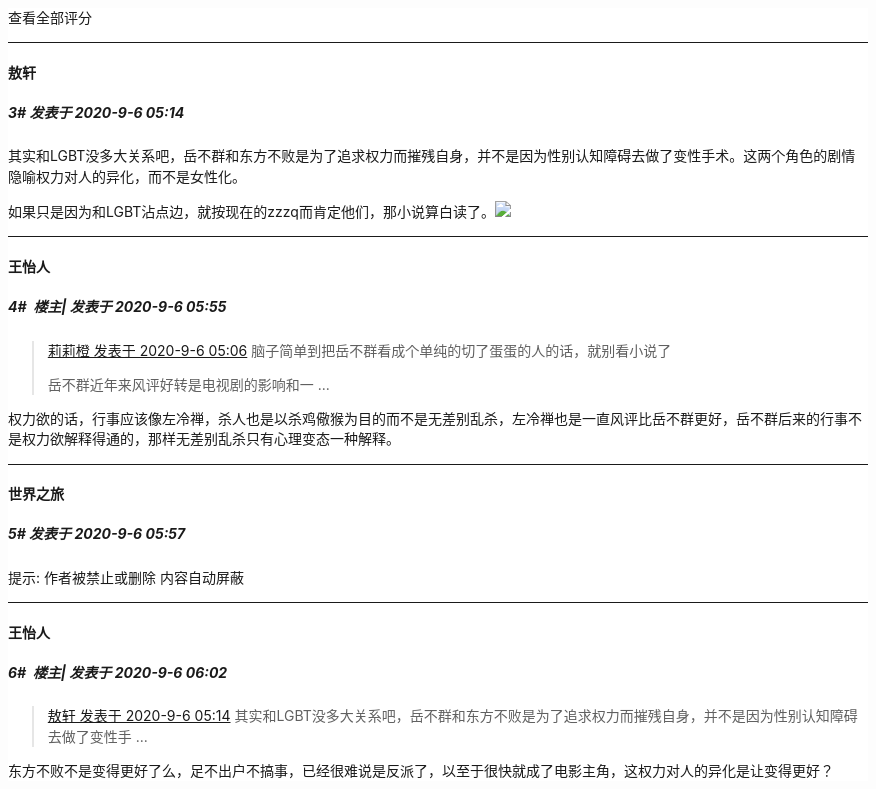 

查看全部评分






*****

####  敖轩  
##### 3#       发表于 2020-9-6 05:14




其实和LGBT没多大关系吧，岳不群和东方不败是为了追求权力而摧残自身，并不是因为性别认知障碍去做了变性手术。这两个角色的剧情隐喻权力对人的异化，而不是女性化。

如果只是因为和LGBT沾点边，就按现在的zzzq而肯定他们，那小说算白读了。<img src="https://static.saraba1st.com/image/smiley/face2017/004.gif" referrerpolicy="no-referrer">







*****

####  王怡人  
##### 4#         楼主| 发表于 2020-9-6 05:55



<blockquote><a href="httphttps://bbs.saraba1st.com/2b/forum.php?mod=redirect&amp;goto=findpost&amp;pid=48653308&amp;ptid=1958421" target="_blank">莉莉橙 发表于 2020-9-6 05:06</a>
脑子简单到把岳不群看成个单纯的切了蛋蛋的人的话，就别看小说了

岳不群近年来风评好转是电视剧的影响和一 ...</blockquote>
权力欲的话，行事应该像左冷禅，杀人也是以杀鸡儆猴为目的而不是无差别乱杀，左冷禅也是一直风评比岳不群更好，岳不群后来的行事不是权力欲解释得通的，那样无差别乱杀只有心理变态一种解释。







*****

####  世界之旅  
##### 5#       发表于 2020-9-6 05:57

提示: 作者被禁止或删除 内容自动屏蔽



*****

####  王怡人  
##### 6#         楼主| 发表于 2020-9-6 06:02



<blockquote><a href="httphttps://bbs.saraba1st.com/2b/forum.php?mod=redirect&amp;goto=findpost&amp;pid=48653319&amp;ptid=1958421" target="_blank">敖轩 发表于 2020-9-6 05:14</a>
其实和LGBT没多大关系吧，岳不群和东方不败是为了追求权力而摧残自身，并不是因为性别认知障碍去做了变性手 ...</blockquote>
东方不败不是变得更好了么，足不出户不搞事，已经很难说是反派了，以至于很快就成了电影主角，这权力对人的异化是让变得更好？
